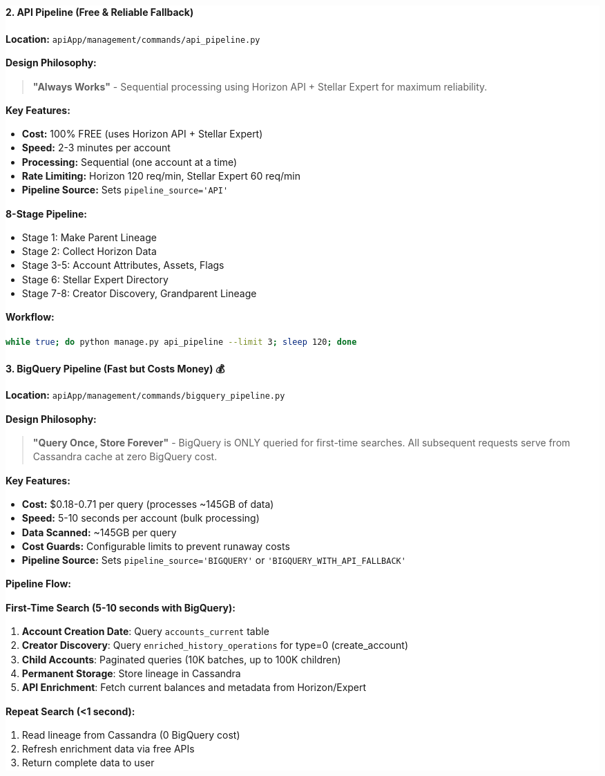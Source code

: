 #### **2. API Pipeline (Free & Reliable Fallback)**

**Location:** `apiApp/management/commands/api_pipeline.py`

**Design Philosophy:**
> **"Always Works"** - Sequential processing using Horizon API + Stellar Expert for maximum reliability.

**Key Features:**
- **Cost:** 100% FREE (uses Horizon API + Stellar Expert)
- **Speed:** 2-3 minutes per account
- **Processing:** Sequential (one account at a time)
- **Rate Limiting:** Horizon 120 req/min, Stellar Expert 60 req/min
- **Pipeline Source:** Sets `pipeline_source='API'`

**8-Stage Pipeline:**
- Stage 1: Make Parent Lineage
- Stage 2: Collect Horizon Data
- Stage 3-5: Account Attributes, Assets, Flags
- Stage 6: Stellar Expert Directory
- Stage 7-8: Creator Discovery, Grandparent Lineage

**Workflow:**
```bash
while true; do python manage.py api_pipeline --limit 3; sleep 120; done
```

#### **3. BigQuery Pipeline (Fast but Costs Money)** 💰

**Location:** `apiApp/management/commands/bigquery_pipeline.py`

**Design Philosophy:**
> **"Query Once, Store Forever"** - BigQuery is ONLY queried for first-time searches. All subsequent requests serve from Cassandra cache at zero BigQuery cost.

**Key Features:**
- **Cost:** $0.18-0.71 per query (processes ~145GB of data)
- **Speed:** 5-10 seconds per account (bulk processing)
- **Data Scanned:** ~145GB per query
- **Cost Guards:** Configurable limits to prevent runaway costs
- **Pipeline Source:** Sets `pipeline_source='BIGQUERY'` or `'BIGQUERY_WITH_API_FALLBACK'`

**Pipeline Flow:**

**First-Time Search (5-10 seconds with BigQuery):**
1. **Account Creation Date**: Query `accounts_current` table
2. **Creator Discovery**: Query `enriched_history_operations` for type=0 (create_account)
3. **Child Accounts**: Paginated queries (10K batches, up to 100K children)
4. **Permanent Storage**: Store lineage in Cassandra
5. **API Enrichment**: Fetch current balances and metadata from Horizon/Expert

**Repeat Search (<1 second):**
1. Read lineage from Cassandra (0 BigQuery cost)
2. Refresh enrichment data via free APIs
3. Return complete data to user
